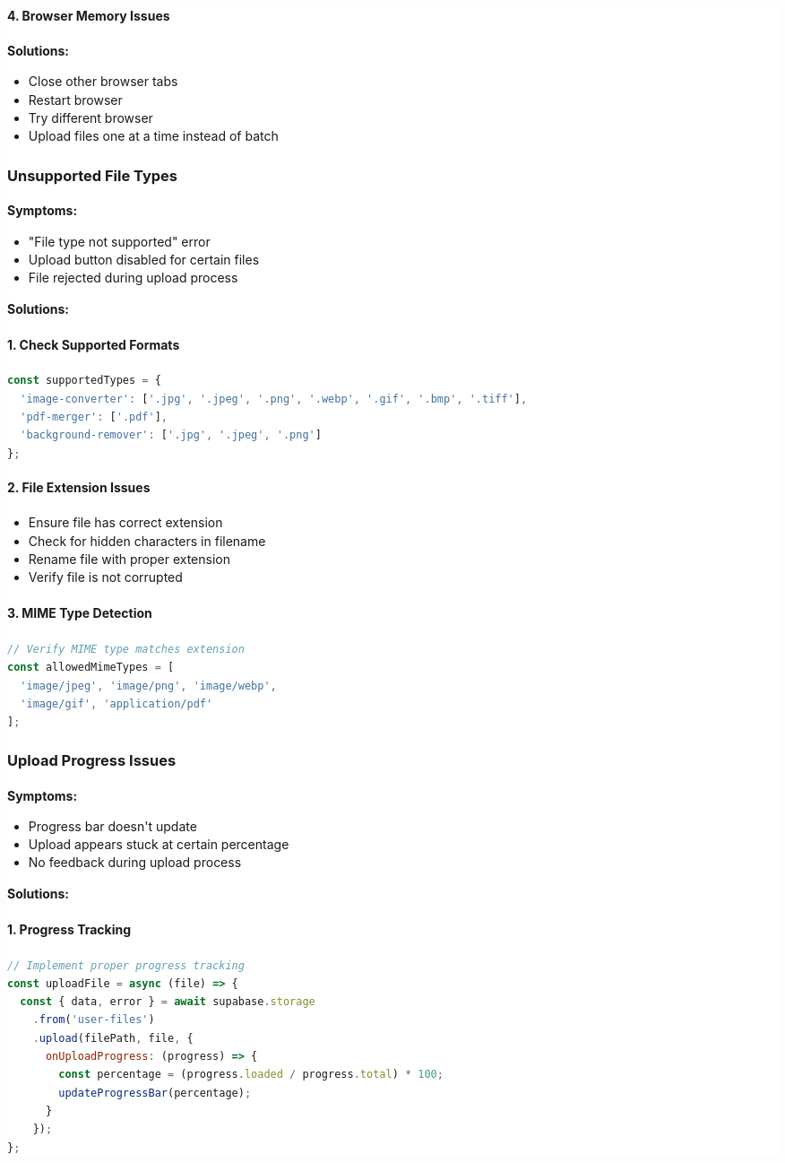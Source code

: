 #### 4. Browser Memory Issues
**Solutions:**
- Close other browser tabs
- Restart browser
- Try different browser
- Upload files one at a time instead of batch

### Unsupported File Types

**Symptoms:**
- "File type not supported" error
- Upload button disabled for certain files
- File rejected during upload process

**Solutions:**

#### 1. Check Supported Formats
```javascript
const supportedTypes = {
  'image-converter': ['.jpg', '.jpeg', '.png', '.webp', '.gif', '.bmp', '.tiff'],
  'pdf-merger': ['.pdf'],
  'background-remover': ['.jpg', '.jpeg', '.png']
};
```

#### 2. File Extension Issues
- Ensure file has correct extension
- Check for hidden characters in filename
- Rename file with proper extension
- Verify file is not corrupted

#### 3. MIME Type Detection
```javascript
// Verify MIME type matches extension
const allowedMimeTypes = [
  'image/jpeg', 'image/png', 'image/webp', 
  'image/gif', 'application/pdf'
];
```

### Upload Progress Issues

**Symptoms:**
- Progress bar doesn't update
- Upload appears stuck at certain percentage
- No feedback during upload process

**Solutions:**

#### 1. Progress Tracking
```javascript
// Implement proper progress tracking
const uploadFile = async (file) => {
  const { data, error } = await supabase.storage
    .from('user-files')
    .upload(filePath, file, {
      onUploadProgress: (progress) => {
        const percentage = (progress.loaded / progress.total) * 100;
        updateProgressBar(percentage);
      }
    });
};
```
